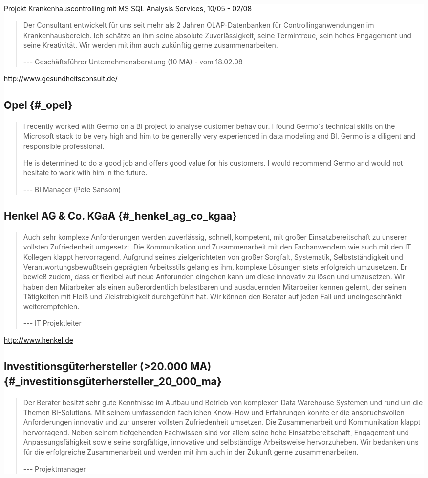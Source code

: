 Projekt Krankenhauscontrolling mit MS SQL Analysis Services, 10/05 -
02/08

> Der Consultant entwickelt für uns seit mehr als 2 Jahren
> OLAP-Datenbanken für Controllinganwendungen im Krankenhausbereich. Ich
> schätze an ihm seine absolute Zuverlässigkeit, seine Termintreue, sein
> hohes Engagement und seine Kreativität. Wir werden mit ihm auch
> zukünftig gerne zusammenarbeiten.
>
> ---  Geschäftsführer Unternehmensberatung (10 MA) - vom 18.02.08

<http://www.gesundheitsconsult.de/>

## Opel {#_opel}

> I recently worked with Germo on a BI project to analyse customer
> behaviour. I found Germo's technical skills on the Microsoft stack to
> be very high and him to be generally very experienced in data modeling
> and BI. Germo is a diligent and responsible professional.
>
> He is determined to do a good job and offers good value for his
> customers. I would recommend Germo and would not hesitate to work with
> him in the future.
>
> ---  BI Manager (Pete Sansom)

## Henkel AG & Co. KGaA {#_henkel_ag_co_kgaa}

> Auch sehr komplexe Anforderungen werden zuverlässig, schnell,
> kompetent, mit großer Einsatzbereitschaft zu unserer vollsten
> Zufriedenheit umgesetzt. Die Kommunikation und Zusammenarbeit mit den
> Fachanwendern wie auch mit den IT Kollegen klappt hervorragend.
> Aufgrund seines zielgerichteten von großer Sorgfalt, Systematik,
> Selbstständigkeit und Verantwortungsbewußtsein geprägten Arbeitsstils
> gelang es ihm, komplexe Lösungen stets erfolgreich umzusetzen. Er
> bewieß zudem, dass er flexibel auf neue Anforunden eingehen kann um
> diese innovativ zu lösen und umzusetzen. Wir haben den Mitarbeiter als
> einen außerordentlich belastbaren und ausdauernden Mitarbeiter kennen
> gelernt, der seinen Tätigkeiten mit Fleiß und Zielstrebigkeit
> durchgeführt hat. Wir können den Berater auf jeden Fall und
> uneingeschränkt weiterempfehlen.
>
> ---  IT Projektleiter

<http://www.henkel.de>

## Investitionsgüterhersteller (\>20.000 MA) {#_investitionsgüterhersteller_20_000_ma}

> Der Berater besitzt sehr gute Kenntnisse im Aufbau und Betrieb von
> komplexen Data Warehouse Systemen und rund um die Themen BI-Solutions.
> Mit seinem umfassenden fachlichen Know-How und Erfahrungen konnte er
> die anspruchsvollen Anforderungen innovativ und zur unserer vollsten
> Zufriedenheit umsetzen. Die Zusammenarbeit und Kommunikation klappt
> hervorragend. Neben seinem tiefgehenden Fachwissen sind vor allem
> seine hohe Einsatzbereitschaft, Engagement und Anpassungsfähigkeit
> sowie seine sorgfältige, innovative und selbständige Arbeitsweise
> hervorzuheben. Wir bedanken uns für die erfolgreiche Zusammenarbeit
> und werden mit ihm auch in der Zukunft gerne zusammenarbeiten.
>
> ---  Projektmanager
